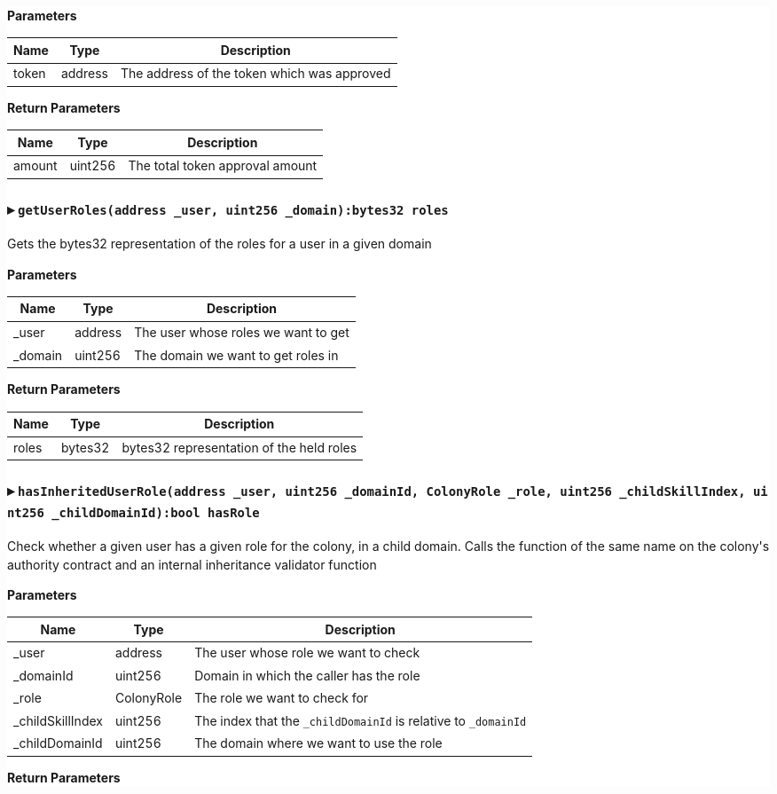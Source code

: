 
**Parameters**

|Name|Type|Description|
|---|---|---|
|token|address|The address of the token which was approved

**Return Parameters**

|Name|Type|Description|
|---|---|---|
|amount|uint256|The total token approval amount

### ▸ `getUserRoles(address _user, uint256 _domain):bytes32 roles`

Gets the bytes32 representation of the roles for a user in a given domain


**Parameters**

|Name|Type|Description|
|---|---|---|
|_user|address|The user whose roles we want to get
|_domain|uint256|The domain we want to get roles in

**Return Parameters**

|Name|Type|Description|
|---|---|---|
|roles|bytes32|bytes32 representation of the held roles

### ▸ `hasInheritedUserRole(address _user, uint256 _domainId, ColonyRole _role, uint256 _childSkillIndex, uint256 _childDomainId):bool hasRole`

Check whether a given user has a given role for the colony, in a child domain. Calls the function of the same name on the colony's authority contract and an internal inheritance validator function


**Parameters**

|Name|Type|Description|
|---|---|---|
|_user|address|The user whose role we want to check
|_domainId|uint256|Domain in which the caller has the role
|_role|ColonyRole|The role we want to check for
|_childSkillIndex|uint256|The index that the `_childDomainId` is relative to `_domainId`
|_childDomainId|uint256|The domain where we want to use the role

**Return Parameters**
